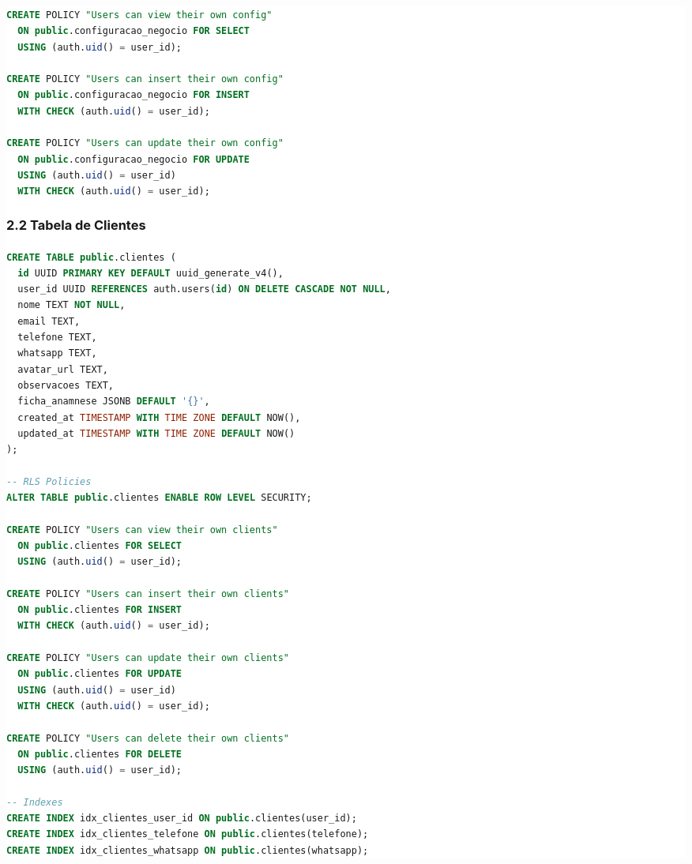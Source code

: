 ```sql
CREATE POLICY "Users can view their own config"
  ON public.configuracao_negocio FOR SELECT
  USING (auth.uid() = user_id);

CREATE POLICY "Users can insert their own config"
  ON public.configuracao_negocio FOR INSERT
  WITH CHECK (auth.uid() = user_id);

CREATE POLICY "Users can update their own config"
  ON public.configuracao_negocio FOR UPDATE
  USING (auth.uid() = user_id)
  WITH CHECK (auth.uid() = user_id);
```

### 2.2 Tabela de Clientes

```sql
CREATE TABLE public.clientes (
  id UUID PRIMARY KEY DEFAULT uuid_generate_v4(),
  user_id UUID REFERENCES auth.users(id) ON DELETE CASCADE NOT NULL,
  nome TEXT NOT NULL,
  email TEXT,
  telefone TEXT,
  whatsapp TEXT,
  avatar_url TEXT,
  observacoes TEXT,
  ficha_anamnese JSONB DEFAULT '{}',
  created_at TIMESTAMP WITH TIME ZONE DEFAULT NOW(),
  updated_at TIMESTAMP WITH TIME ZONE DEFAULT NOW()
);

-- RLS Policies
ALTER TABLE public.clientes ENABLE ROW LEVEL SECURITY;

CREATE POLICY "Users can view their own clients"
  ON public.clientes FOR SELECT
  USING (auth.uid() = user_id);

CREATE POLICY "Users can insert their own clients"
  ON public.clientes FOR INSERT
  WITH CHECK (auth.uid() = user_id);

CREATE POLICY "Users can update their own clients"
  ON public.clientes FOR UPDATE
  USING (auth.uid() = user_id)
  WITH CHECK (auth.uid() = user_id);

CREATE POLICY "Users can delete their own clients"
  ON public.clientes FOR DELETE
  USING (auth.uid() = user_id);

-- Indexes
CREATE INDEX idx_clientes_user_id ON public.clientes(user_id);
CREATE INDEX idx_clientes_telefone ON public.clientes(telefone);
CREATE INDEX idx_clientes_whatsapp ON public.clientes(whatsapp);
```
